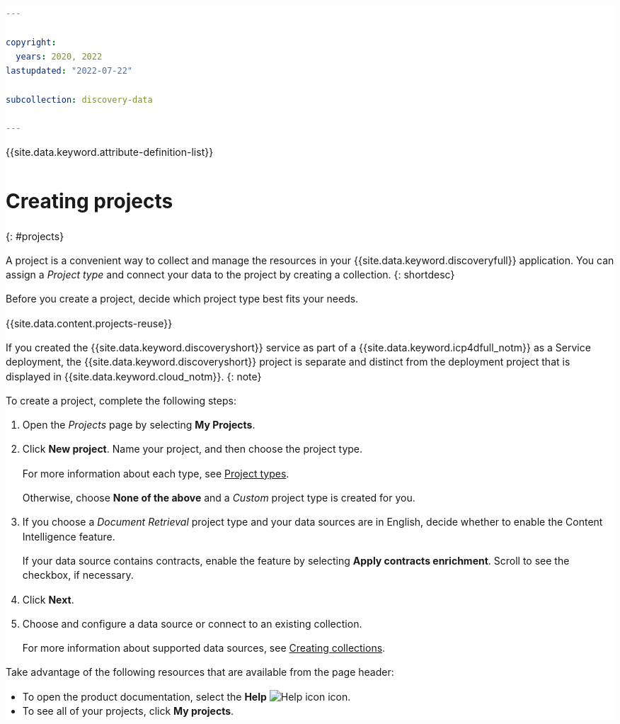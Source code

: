 ```yaml
---

copyright:
  years: 2020, 2022
lastupdated: "2022-07-22"

subcollection: discovery-data

---
```


{{site.data.keyword.attribute-definition-list}}

# Creating projects
{: #projects}



A project is a convenient way to collect and manage the resources in your {{site.data.keyword.discoveryfull}} application. You can assign a *Project type* and connect your data to the project by creating a collection.
{: shortdesc}

Before you create a project, decide which project type best fits your needs.

{{site.data.content.projects-reuse}}

If you created the {{site.data.keyword.discoveryshort}} service as part of a {{site.data.keyword.icp4dfull_notm}} as a Service deployment, the {{site.data.keyword.discoveryshort}} project is separate and distinct from the deployment project that is displayed in {{site.data.keyword.cloud_notm}}.
{: note}

To create a project, complete the following steps:

1.  Open the *Projects* page by selecting **My Projects**.
1.  Click **New project**. Name your project, and then choose the project type.

    For more information about each type, see [Project types](#project-type).

    Otherwise, choose **None of the above** and a *Custom* project type is created for you.
1.  If you choose a *Document Retrieval* project type and your data sources are in English, decide whether to enable the Content Intelligence feature.

    If your data source contains contracts, enable the feature by selecting **Apply contracts enrichment**. Scroll to see the checkbox, if necessary.
1.  Click **Next**.
1.  Choose and configure a data source or connect to an existing collection.

    For more information about supported data sources, see [Creating collections](/docs/discovery-data?topic=discovery-data-collections).

Take advantage of the following resources that are available from the page header:

- To open the product documentation, select the **Help** ![Help icon](images/help_icon.png) icon.
- To see all of your projects, click **My projects**.
